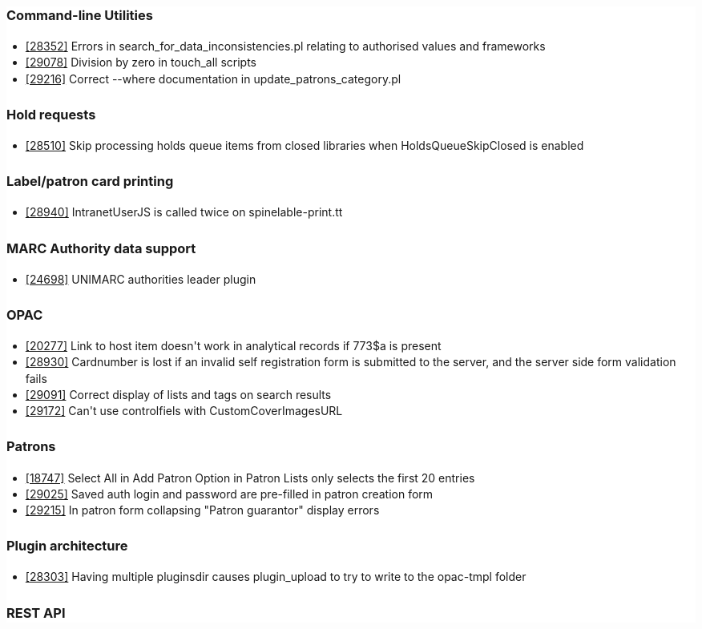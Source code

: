 ### Command-line Utilities

- [[28352]](http://bugs.koha-community.org/bugzilla3/show_bug.cgi?id=28352) Errors in search_for_data_inconsistencies.pl relating to authorised values and frameworks
- [[29078]](http://bugs.koha-community.org/bugzilla3/show_bug.cgi?id=29078) Division by zero in touch_all scripts
- [[29216]](http://bugs.koha-community.org/bugzilla3/show_bug.cgi?id=29216) Correct --where documentation in update_patrons_category.pl

### Hold requests

- [[28510]](http://bugs.koha-community.org/bugzilla3/show_bug.cgi?id=28510) Skip processing holds queue items from closed libraries when HoldsQueueSkipClosed is enabled

### Label/patron card printing

- [[28940]](http://bugs.koha-community.org/bugzilla3/show_bug.cgi?id=28940) IntranetUserJS is called twice on spinelable-print.tt

### MARC Authority data support

- [[24698]](http://bugs.koha-community.org/bugzilla3/show_bug.cgi?id=24698) UNIMARC authorities leader plugin

### OPAC

- [[20277]](http://bugs.koha-community.org/bugzilla3/show_bug.cgi?id=20277) Link to host item doesn't work in analytical records if 773$a is present
- [[28930]](http://bugs.koha-community.org/bugzilla3/show_bug.cgi?id=28930) Cardnumber is lost if an invalid self registration form is submitted to the server, and the server side form validation fails
- [[29091]](http://bugs.koha-community.org/bugzilla3/show_bug.cgi?id=29091) Correct display of lists and tags on search results
- [[29172]](http://bugs.koha-community.org/bugzilla3/show_bug.cgi?id=29172) Can't use controlfiels with CustomCoverImagesURL

### Patrons

- [[18747]](http://bugs.koha-community.org/bugzilla3/show_bug.cgi?id=18747) Select All in Add Patron Option in Patron Lists only selects the first 20 entries
- [[29025]](http://bugs.koha-community.org/bugzilla3/show_bug.cgi?id=29025) Saved auth login and password are pre-filled in patron creation form
- [[29215]](http://bugs.koha-community.org/bugzilla3/show_bug.cgi?id=29215) In patron form collapsing "Patron guarantor" display errors

### Plugin architecture

- [[28303]](http://bugs.koha-community.org/bugzilla3/show_bug.cgi?id=28303) Having multiple pluginsdir causes plugin_upload to try to write to the opac-tmpl folder

### REST API
